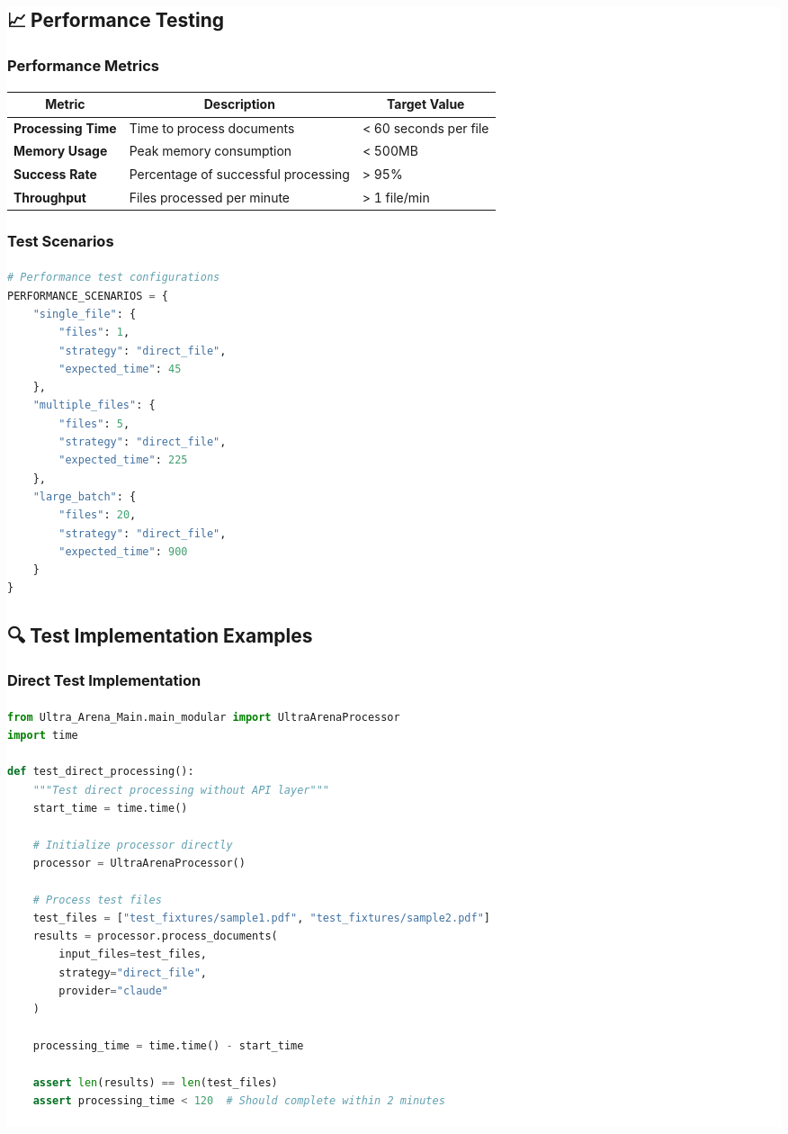 ## 📈 Performance Testing

### Performance Metrics
| Metric | Description | Target Value |
|--------|-------------|--------------|
| **Processing Time** | Time to process documents | < 60 seconds per file |
| **Memory Usage** | Peak memory consumption | < 500MB |
| **Success Rate** | Percentage of successful processing | > 95% |
| **Throughput** | Files processed per minute | > 1 file/min |

### Test Scenarios
```python
# Performance test configurations
PERFORMANCE_SCENARIOS = {
    "single_file": {
        "files": 1,
        "strategy": "direct_file",
        "expected_time": 45
    },
    "multiple_files": {
        "files": 5,
        "strategy": "direct_file",
        "expected_time": 225
    },
    "large_batch": {
        "files": 20,
        "strategy": "direct_file",
        "expected_time": 900
    }
}
```

## 🔍 Test Implementation Examples

### Direct Test Implementation
```python
from Ultra_Arena_Main.main_modular import UltraArenaProcessor
import time

def test_direct_processing():
    """Test direct processing without API layer"""
    start_time = time.time()
    
    # Initialize processor directly
    processor = UltraArenaProcessor()
    
    # Process test files
    test_files = ["test_fixtures/sample1.pdf", "test_fixtures/sample2.pdf"]
    results = processor.process_documents(
        input_files=test_files,
        strategy="direct_file",
        provider="claude"
    )
    
    processing_time = time.time() - start_time
    
    assert len(results) == len(test_files)
    assert processing_time < 120  # Should complete within 2 minutes
    
```